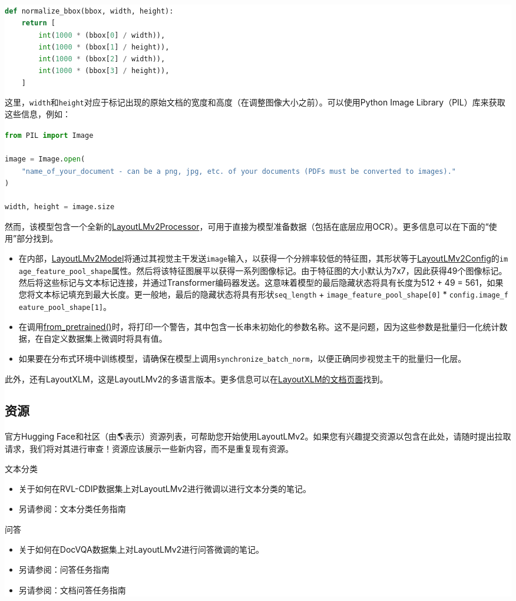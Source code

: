 ```py
def normalize_bbox(bbox, width, height):
    return [
        int(1000 * (bbox[0] / width)),
        int(1000 * (bbox[1] / height)),
        int(1000 * (bbox[2] / width)),
        int(1000 * (bbox[3] / height)),
    ]
```

这里，`width`和`height`对应于标记出现的原始文档的宽度和高度（在调整图像大小之前）。可以使用Python Image Library（PIL）库来获取这些信息，例如：

```py
from PIL import Image

image = Image.open(
    "name_of_your_document - can be a png, jpg, etc. of your documents (PDFs must be converted to images)."
)

width, height = image.size
```

然而，该模型包含一个全新的[LayoutLMv2Processor](/docs/transformers/v4.37.2/en/model_doc/layoutlmv2#transformers.LayoutLMv2Processor)，可用于直接为模型准备数据（包括在底层应用OCR）。更多信息可以在下面的“使用”部分找到。

+   在内部，[LayoutLMv2Model](/docs/transformers/v4.37.2/en/model_doc/layoutlmv2#transformers.LayoutLMv2Model)将通过其视觉主干发送`image`输入，以获得一个分辨率较低的特征图，其形状等于[LayoutLMv2Config](/docs/transformers/v4.37.2/en/model_doc/layoutlmv2#transformers.LayoutLMv2Config)的`image_feature_pool_shape`属性。然后将该特征图展平以获得一系列图像标记。由于特征图的大小默认为7x7，因此获得49个图像标记。然后将这些标记与文本标记连接，并通过Transformer编码器发送。这意味着模型的最后隐藏状态将具有长度为512 + 49 = 561，如果您将文本标记填充到最大长度。更一般地，最后的隐藏状态将具有形状`seq_length` + `image_feature_pool_shape[0]` * `config.image_feature_pool_shape[1]`。

+   在调用[from_pretrained()](/docs/transformers/v4.37.2/en/main_classes/model#transformers.PreTrainedModel.from_pretrained)时，将打印一个警告，其中包含一长串未初始化的参数名称。这不是问题，因为这些参数是批量归一化统计数据，在自定义数据集上微调时将具有值。

+   如果要在分布式环境中训练模型，请确保在模型上调用`synchronize_batch_norm`，以便正确同步视觉主干的批量归一化层。

此外，还有LayoutXLM，这是LayoutLMv2的多语言版本。更多信息可以在[LayoutXLM的文档页面](layoutxlm)找到。

## 资源

官方Hugging Face和社区（由🌎表示）资源列表，可帮助您开始使用LayoutLMv2。如果您有兴趣提交资源以包含在此处，请随时提出拉取请求，我们将对其进行审查！资源应该展示一些新内容，而不是重复现有资源。

文本分类

+   关于如何在RVL-CDIP数据集上对LayoutLMv2进行微调以进行文本分类的笔记。

+   另请参阅：文本分类任务指南

问答

+   关于如何在DocVQA数据集上对LayoutLMv2进行问答微调的笔记。

+   另请参阅：问答任务指南

+   另请参阅：文档问答任务指南

